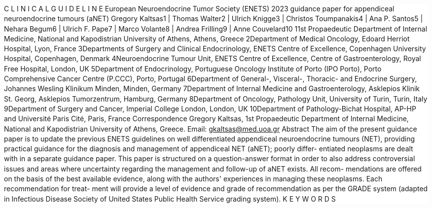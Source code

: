 C L I N I C A L G U I D E L I N E
European Neuroendocrine Tumor Society (ENETS) 2023
guidance paper for appendiceal neuroendocrine
tumours (aNET)
Gregory Kaltsas1
|
Thomas Walter2
|
Ulrich Knigge3
|
Christos Toumpanakis4
|
Ana P. Santos5
|
Nehara Begum6
|
Ulrich F. Pape7
|
Marco Volante8
|
Andrea Frilling9
|
Anne Couvelard10
11st Propaedeutic Department of Internal Medicine, National and Kapodistrian University of Athens, Athens, Greece
2Department of Medical Oncology, Edoard Herriot Hospital, Lyon, France
3Departments of Surgery and Clinical Endocrinology, ENETS Centre of Excellence, Copenhagen University Hospital, Copenhagen, Denmark
4Neuroendocrine Tumour Unit, ENETS Centre of Excellence, Centre of Gastroenterology, Royal Free Hospital, London, UK
5Department of Endocrinology, Portuguese Oncology Institute of Porto (IPO Porto), Porto Comprehensive Cancer Centre (P.CCC), Porto, Portugal
6Department of General-, Visceral-, Thoracic- and Endocrine Surgery, Johannes Wesling Klinikum Minden, Minden, Germany
7Department of Internal Medicine and Gastroenterology, Asklepios Klinik St. Georg, Asklepios Tumorzentrum, Hamburg, Germany
8Department of Oncology, Pathology Unit, University of Turin, Turin, Italy
9Department of Surgery and Cancer, Imperial College London, London, UK
10Department of Pathology-Bichat Hospital, AP-HP and Université Paris Cité, Paris, France
Correspondence
Gregory Kaltsas, 1st Propaedeutic Department
of Internal Medicine, National and
Kapodistrian University of Athens, Greece.
Email: gkaltsas@med.uoa.gr
Abstract
The aim of the present guidance paper is to update the previous ENETS guidelines on
well differentiated appendiceal neuroendocrine tumours (NET), providing practical
guidance for the diagnosis and management of appendiceal NET (aNET); poorly differ-
entiated neoplasms are dealt with in a separate guidance paper. This paper is structured
on a question-answer format in order to also address controversial issues and areas
where uncertainty regarding the management and follow-up of aNET exists. All recom-
mendations are offered on the basis of the best available evidence, along with the
authors' experiences in managing these neoplasms. Each recommendation for treat-
ment will provide a level of evidence and grade of recommendation as per the GRADE
system (adapted in Infectious Disease Society of United States Public Health Service
grading system).
K E Y W O R D S